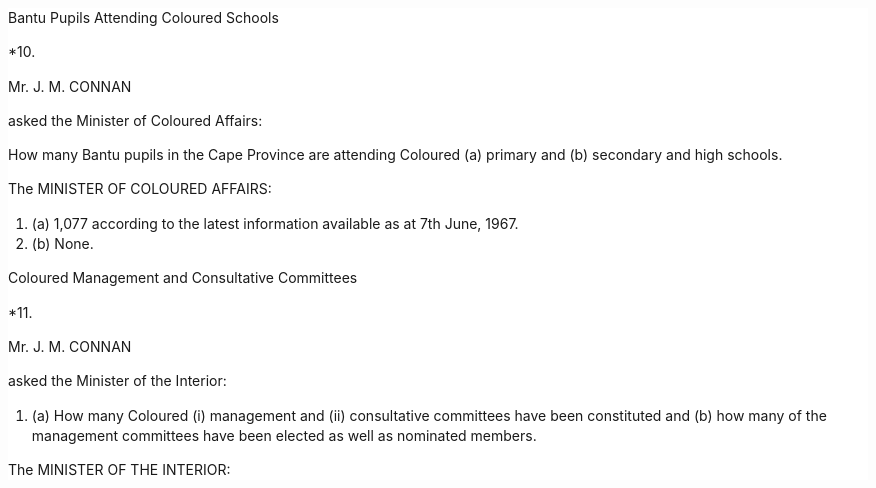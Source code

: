 </answer>

</oralStatements>

<oralStatements>

<heading>Bantu Pupils Attending Coloured Schools</heading>

<question by="#connan" to="#minister_of_coloured_affairs">

<num>*10.</num>

<from>Mr. J. M. CONNAN</from>

<p>asked the Minister of Coloured Affairs:</p>

<p>How many Bantu pupils in the Cape Province are attending Coloured (a) primary and (b) secondary and high schools.</p>

</question>

<answer by="#minister_of_coloured_affairs" to="#connan">

<from>The MINISTER OF COLOURED AFFAIRS:</from>

<ol>

<li>(a) 1,077 according to the latest information available as at 7th June, 1967.</li>

<li>(b) None.</li>

</ol>

</answer>

</oralStatements>

<oralStatements>

<heading>Coloured Management and Consultative Committees</heading>

<question by="#connan" to="#minister_of_the_interior">

<num>*11.</num>

<from>Mr. J. M. CONNAN</from>

<p>asked the Minister of the Interior:</p>

<ol>

<li>(a) How many Coloured (i) management and (ii) consultative committees have been <span class="col_1175-1176" refersTo="page_0610"/>constituted and (b) how many of the management committees have been elected as well as nominated members.</li>

</ol>

</question>

<answer by="#minister_of_the_interior" to="#connan">

<from>The MINISTER OF THE INTERIOR:</from>

<ol>
